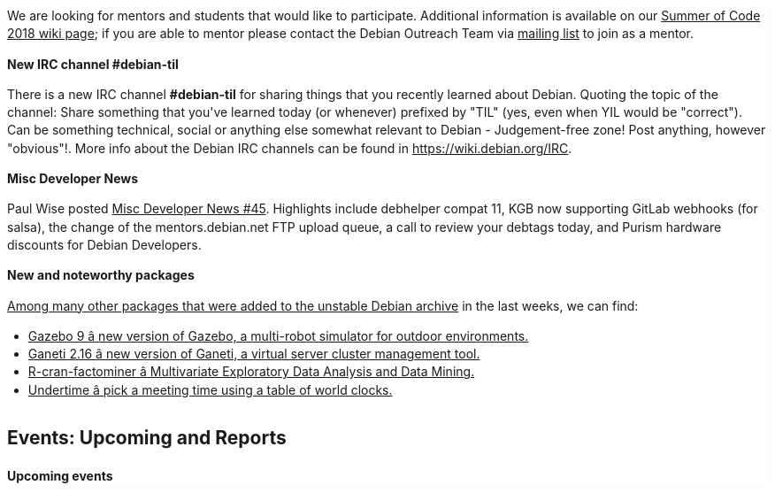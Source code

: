 
We are looking for mentors and students that would like to participate. Additional
information is available on our [Summer of Code 2018 wiki page](https://wiki.debian.org/SummerOfCode2018);
if you are able to mentor please contact the Debian Outreach Team via
[mailing list](https://lists.debian.org/debian-outreach/) to join as a mentor.


**New IRC channel #debian-til**


There is a new IRC channel **#debian-til** for sharing things that you recently learned about Debian.
Quoting the topic of the channel: Share something that you've learned today
(or whenever) prefixed by "TIL" (yes, even when YIL would be "correct").
Can be something technical, social or anything else somewhat relevant to Debian - Judgement-free
zone! Post anything, however "obvious"!.
More info about the Debian IRC channels can be found in <https://wiki.debian.org/IRC>.


**Misc Developer News**


Paul Wise posted [Misc Developer News #45](https://lists.debian.org/debian-devel-announce/2018/02/msg00005.html). Highlights include debhelper compat 11,
KGB now supporting GitLab webhooks (for salsa),
the change of the mentors.debian.net FTP upload queue,
a call to review your debtags today, and Purism hardware discounts for Debian Developers.


**New and noteworthy packages**



[Among
many other packages that were added to the unstable Debian archive](https://packages.debian.org/unstable/main/newpkg) in the last weeks,
we can find:


* [Gazebo 9
â new version of Gazebo, a multi-robot simulator for outdoor environments.](https://packages.debian.org/unstable/main/gazebo9)
* [Ganeti 2.16
â new version of Ganeti, a virtual server cluster management tool.](https://packages.debian.org/unstable/main/ganeti-2.16)
* [R-cran-factominer
â Multivariate Exploratory Data Analysis and Data Mining.](https://packages.debian.org/unstable/main/r-cran-factominer)
* [Undertime
â pick a meeting time using a table of world clocks.](https://packages.debian.org/unstable/main/undertime)


Events: Upcoming and Reports
----------------------------


**Upcoming events**
